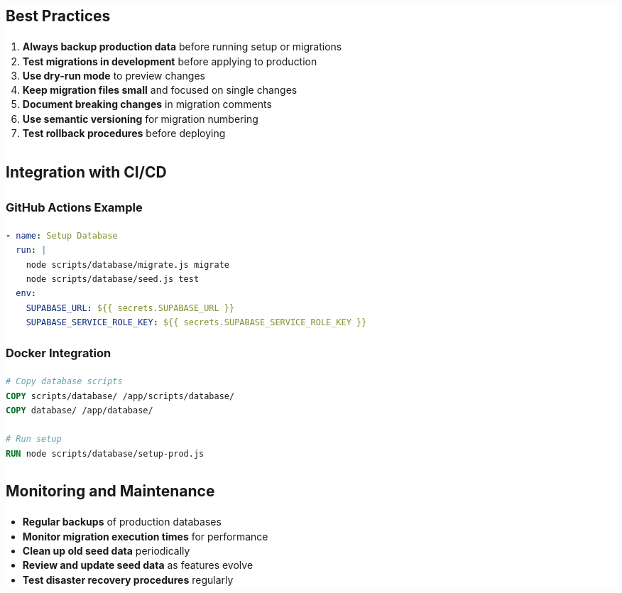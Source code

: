 ## Best Practices

1. **Always backup production data** before running setup or migrations
2. **Test migrations in development** before applying to production
3. **Use dry-run mode** to preview changes
4. **Keep migration files small** and focused on single changes
5. **Document breaking changes** in migration comments
6. **Use semantic versioning** for migration numbering
7. **Test rollback procedures** before deploying

## Integration with CI/CD

### GitHub Actions Example

```yaml
- name: Setup Database
  run: |
    node scripts/database/migrate.js migrate
    node scripts/database/seed.js test
  env:
    SUPABASE_URL: ${{ secrets.SUPABASE_URL }}
    SUPABASE_SERVICE_ROLE_KEY: ${{ secrets.SUPABASE_SERVICE_ROLE_KEY }}
```

### Docker Integration

```dockerfile
# Copy database scripts
COPY scripts/database/ /app/scripts/database/
COPY database/ /app/database/

# Run setup
RUN node scripts/database/setup-prod.js
```

## Monitoring and Maintenance

- **Regular backups** of production databases
- **Monitor migration execution times** for performance
- **Clean up old seed data** periodically
- **Review and update seed data** as features evolve
- **Test disaster recovery procedures** regularly